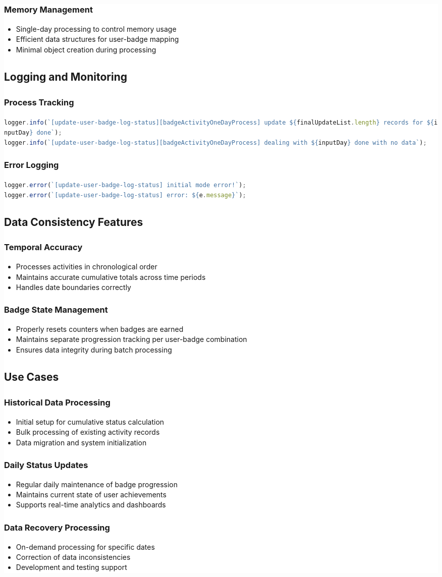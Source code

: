 ### Memory Management
- Single-day processing to control memory usage
- Efficient data structures for user-badge mapping
- Minimal object creation during processing

## Logging and Monitoring

### Process Tracking
```javascript
logger.info(`[update-user-badge-log-status][badgeActivityOneDayProcess] update ${finalUpdateList.length} records for ${inputDay} done`);
logger.info(`[update-user-badge-log-status][badgeActivityOneDayProcess] dealing with ${inputDay} done with no data`);
```

### Error Logging
```javascript
logger.error(`[update-user-badge-log-status] initial mode error!`);
logger.error(`[update-user-badge-log-status] error: ${e.message}`);
```

## Data Consistency Features

### Temporal Accuracy
- Processes activities in chronological order
- Maintains accurate cumulative totals across time periods
- Handles date boundaries correctly

### Badge State Management
- Properly resets counters when badges are earned
- Maintains separate progression tracking per user-badge combination
- Ensures data integrity during batch processing

## Use Cases

### Historical Data Processing
- Initial setup for cumulative status calculation
- Bulk processing of existing activity records
- Data migration and system initialization

### Daily Status Updates
- Regular daily maintenance of badge progression
- Maintains current state of user achievements
- Supports real-time analytics and dashboards

### Data Recovery Processing
- On-demand processing for specific dates
- Correction of data inconsistencies
- Development and testing support
